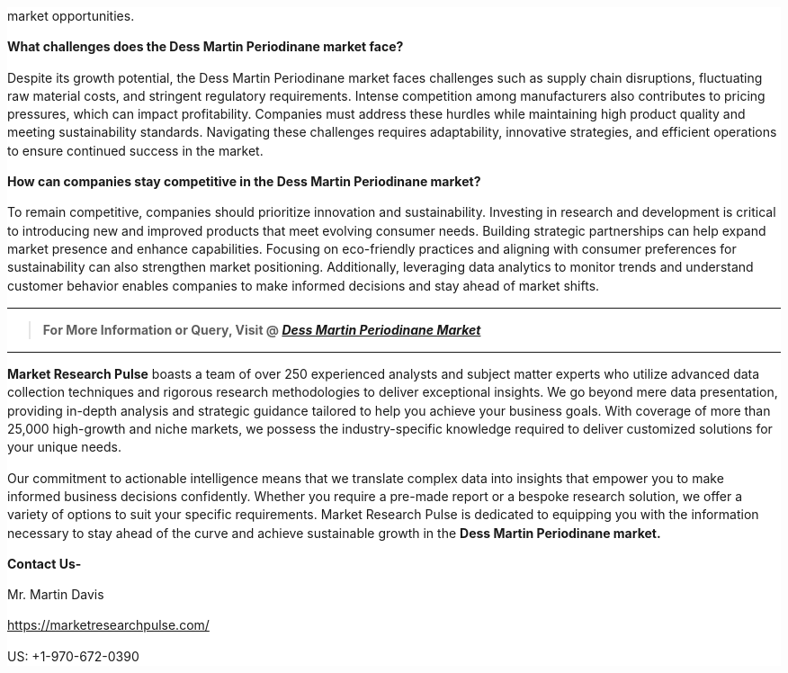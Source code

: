market opportunities.</p><p><strong>What challenges does the Dess Martin Periodinane market face?</strong></p><p>Despite its growth potential, the Dess Martin Periodinane market faces challenges such as supply chain disruptions, fluctuating raw material costs, and stringent regulatory requirements. Intense competition among manufacturers also contributes to pricing pressures, which can impact profitability. Companies must address these hurdles while maintaining high product quality and meeting sustainability standards. Navigating these challenges requires adaptability, innovative strategies, and efficient operations to ensure continued success in the market.</p><p><strong>How can companies stay competitive in the Dess Martin Periodinane market?</strong></p><p>To remain competitive, companies should prioritize innovation and sustainability. Investing in research and development is critical to introducing new and improved products that meet evolving consumer needs. Building strategic partnerships can help expand market presence and enhance capabilities. Focusing on eco-friendly practices and aligning with consumer preferences for sustainability can also strengthen market positioning. Additionally, leveraging data analytics to monitor trends and understand customer behavior enables companies to make informed decisions and stay ahead of market shifts.</p><hr /><blockquote><p><strong>For More Information or Query, Visit @&nbsp;<em><a href="https://marketresearchpulse.com/report/2693/dess-martin-periodinane-market?utm_source=Linkedin&utm_medium=020">Dess Martin Periodinane Market</a></em></strong></p></blockquote><hr /><p><strong>Market Research Pulse</strong> boasts a team of over 250 experienced analysts and subject matter experts who utilize advanced data collection techniques and rigorous research methodologies to deliver exceptional insights. We go beyond mere data presentation, providing in-depth analysis and strategic guidance tailored to help you achieve your business goals. With coverage of more than 25,000 high-growth and niche markets, we possess the industry-specific knowledge required to deliver customized solutions for your unique needs.</p><p>Our commitment to actionable intelligence means that we translate complex data into insights that empower you to make informed business decisions confidently. Whether you require a pre-made report or a bespoke research solution, we offer a variety of options to suit your specific requirements. Market Research Pulse is dedicated to equipping you with the information necessary to stay ahead of the curve and achieve sustainable growth in the <strong>Dess Martin Periodinane market.</strong></p><p><strong>Contact Us-</strong></p><p>Mr. Martin Davis</p><p>https://marketresearchpulse.com/</p><p>US: +1-970-672-0390</p>